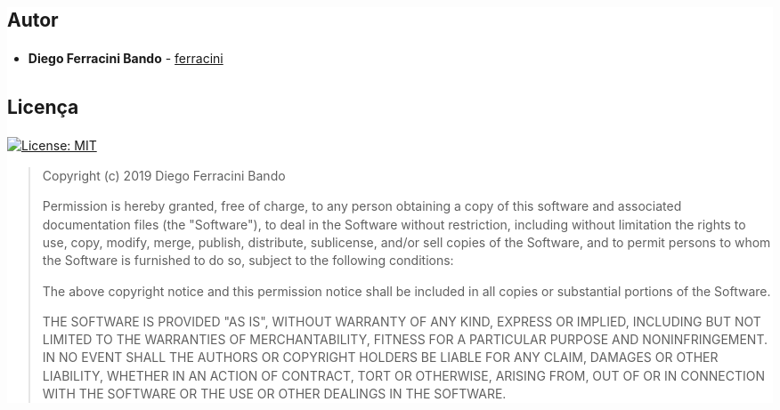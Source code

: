 
## Autor

* **Diego Ferracini Bando** - [ferracini](https://github.com/ferracini)

## Licença

[![License: MIT](https://img.shields.io/badge/License-MIT-yellow.svg)](https://opensource.org/licenses/MIT)

> Copyright (c) 2019 Diego Ferracini Bando
> 
> Permission is hereby granted, free of charge, to any person obtaining a copy
> of this software and associated documentation files (the "Software"), to deal
> in the Software without restriction, including without limitation the rights
> to use, copy, modify, merge, publish, distribute, sublicense, and/or sell
> copies of the Software, and to permit persons to whom the Software is
> furnished to do so, subject to the following conditions:
> 
> The above copyright notice and this permission notice shall be included in all
> copies or substantial portions of the Software.
> 
> THE SOFTWARE IS PROVIDED "AS IS", WITHOUT WARRANTY OF ANY KIND, EXPRESS OR
> IMPLIED, INCLUDING BUT NOT LIMITED TO THE WARRANTIES OF MERCHANTABILITY,
> FITNESS FOR A PARTICULAR PURPOSE AND NONINFRINGEMENT. IN NO EVENT SHALL THE
> AUTHORS OR COPYRIGHT HOLDERS BE LIABLE FOR ANY CLAIM, DAMAGES OR OTHER
> LIABILITY, WHETHER IN AN ACTION OF CONTRACT, TORT OR OTHERWISE, ARISING FROM,
> OUT OF OR IN CONNECTION WITH THE SOFTWARE OR THE USE OR OTHER DEALINGS IN THE
> SOFTWARE.
